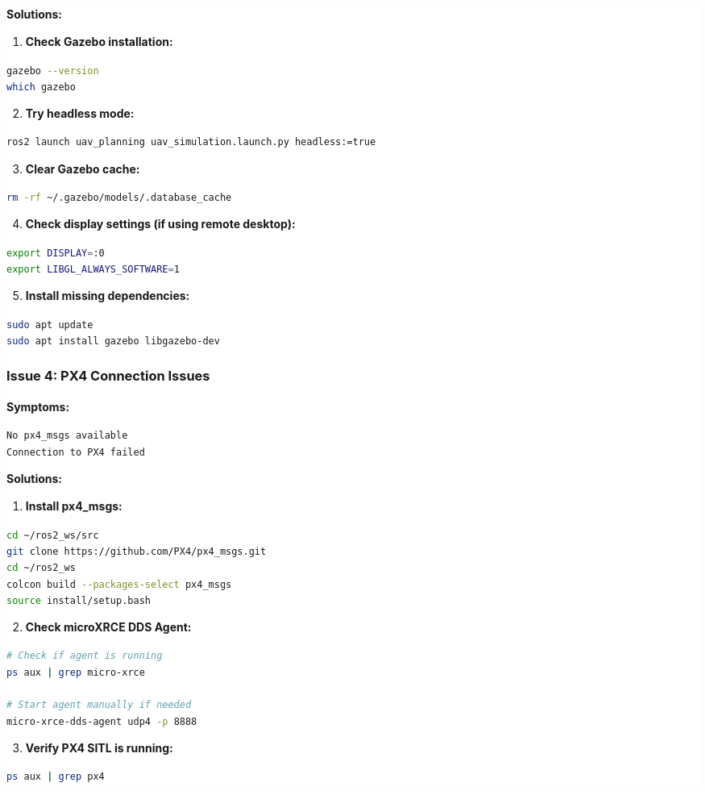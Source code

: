 **Solutions:**

1. **Check Gazebo installation:**
```bash
gazebo --version
which gazebo
```

2. **Try headless mode:**
```bash
ros2 launch uav_planning uav_simulation.launch.py headless:=true
```

3. **Clear Gazebo cache:**
```bash
rm -rf ~/.gazebo/models/.database_cache
```

4. **Check display settings (if using remote desktop):**
```bash
export DISPLAY=:0
export LIBGL_ALWAYS_SOFTWARE=1
```

5. **Install missing dependencies:**
```bash
sudo apt update
sudo apt install gazebo libgazebo-dev
```

### Issue 4: PX4 Connection Issues

**Symptoms:**
```
No px4_msgs available
Connection to PX4 failed
```

**Solutions:**

1. **Install px4_msgs:**
```bash
cd ~/ros2_ws/src
git clone https://github.com/PX4/px4_msgs.git
cd ~/ros2_ws
colcon build --packages-select px4_msgs
source install/setup.bash
```

2. **Check microXRCE DDS Agent:**
```bash
# Check if agent is running
ps aux | grep micro-xrce

# Start agent manually if needed
micro-xrce-dds-agent udp4 -p 8888
```

3. **Verify PX4 SITL is running:**
```bash
ps aux | grep px4
```
